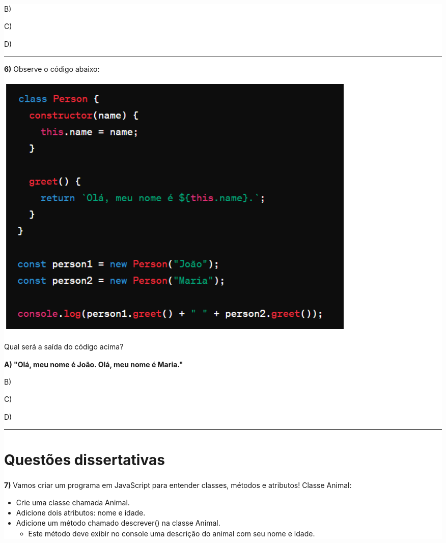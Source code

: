 B) 

C) 

D) 

______

**6)** Observe o código abaixo:

![Uma imagem](assets/ex06.PNG)

Qual será a saída do código acima?

**A) "Olá, meu nome é João. Olá, meu nome é Maria."**

B) 

C) 

D)

______

# Questões dissertativas

**7)** Vamos criar um programa em JavaScript para entender classes, métodos e atributos!
Classe Animal:
- Crie uma classe chamada Animal.
- Adicione dois atributos: nome e idade.
- Adicione um método chamado descrever() na classe Animal.
  - Este método deve exibir no console uma descrição do animal com seu nome e idade.
